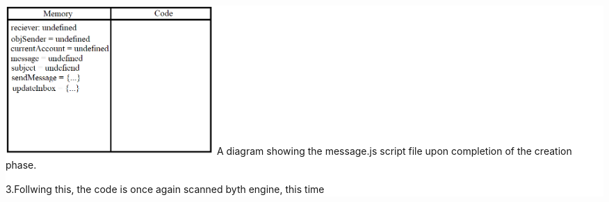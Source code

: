 <img src="./images/readme/creation_phase.png" width='300'/>
A diagram showing the message.js script file upon completion of the creation phase.

3.Follwing this, the code is once again scanned byth engine, this time
